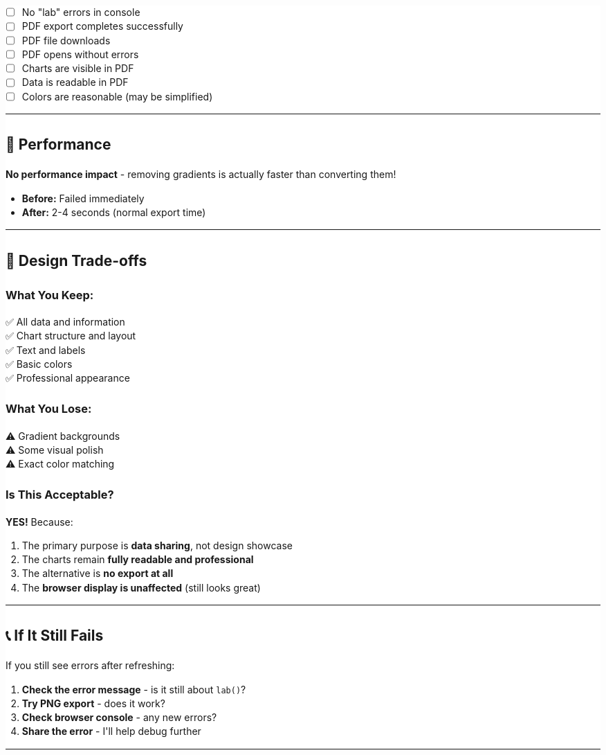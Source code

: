 - [ ] No "lab" errors in console
- [ ] PDF export completes successfully
- [ ] PDF file downloads
- [ ] PDF opens without errors
- [ ] Charts are visible in PDF
- [ ] Data is readable in PDF
- [ ] Colors are reasonable (may be simplified)

---

## 🚀 **Performance**

**No performance impact** - removing gradients is actually faster than converting them!

- **Before:** Failed immediately
- **After:** 2-4 seconds (normal export time)

---

## 🎨 **Design Trade-offs**

### **What You Keep:**

✅ All data and information  
✅ Chart structure and layout  
✅ Text and labels  
✅ Basic colors  
✅ Professional appearance  

### **What You Lose:**

⚠️ Gradient backgrounds  
⚠️ Some visual polish  
⚠️ Exact color matching  

### **Is This Acceptable?**

**YES!** Because:
1. The primary purpose is **data sharing**, not design showcase
2. The charts remain **fully readable and professional**
3. The alternative is **no export at all**
4. The **browser display is unaffected** (still looks great)

---

## 📞 **If It Still Fails**

If you still see errors after refreshing:

1. **Check the error message** - is it still about `lab()`?
2. **Try PNG export** - does it work?
3. **Check browser console** - any new errors?
4. **Share the error** - I'll help debug further

---